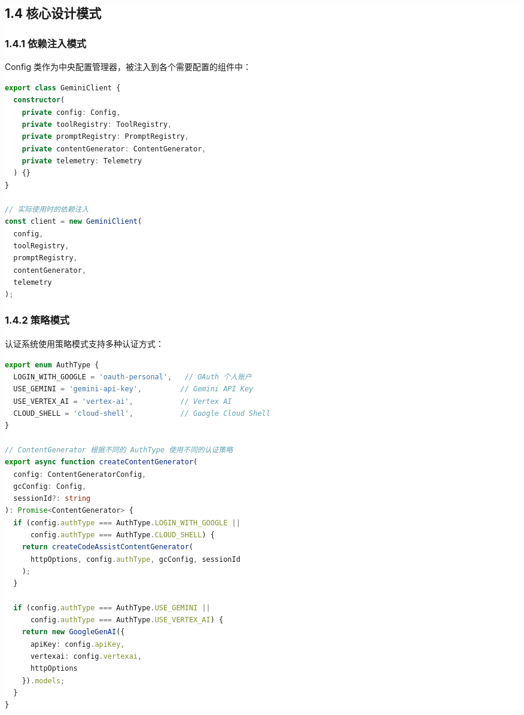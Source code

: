 ## 1.4 核心设计模式

### 1.4.1 依赖注入模式

Config 类作为中央配置管理器，被注入到各个需要配置的组件中：

```typescript
export class GeminiClient {
  constructor(
    private config: Config,
    private toolRegistry: ToolRegistry,
    private promptRegistry: PromptRegistry,
    private contentGenerator: ContentGenerator,
    private telemetry: Telemetry
  ) {}
}

// 实际使用时的依赖注入
const client = new GeminiClient(
  config,
  toolRegistry,
  promptRegistry,
  contentGenerator,
  telemetry
);
```

### 1.4.2 策略模式

认证系统使用策略模式支持多种认证方式：

```typescript
export enum AuthType {
  LOGIN_WITH_GOOGLE = 'oauth-personal',   // OAuth 个人账户
  USE_GEMINI = 'gemini-api-key',         // Gemini API Key
  USE_VERTEX_AI = 'vertex-ai',           // Vertex AI
  CLOUD_SHELL = 'cloud-shell',           // Google Cloud Shell
}

// ContentGenerator 根据不同的 AuthType 使用不同的认证策略
export async function createContentGenerator(
  config: ContentGeneratorConfig,
  gcConfig: Config,
  sessionId?: string
): Promise<ContentGenerator> {
  if (config.authType === AuthType.LOGIN_WITH_GOOGLE ||
      config.authType === AuthType.CLOUD_SHELL) {
    return createCodeAssistContentGenerator(
      httpOptions, config.authType, gcConfig, sessionId
    );
  }
  
  if (config.authType === AuthType.USE_GEMINI ||
      config.authType === AuthType.USE_VERTEX_AI) {
    return new GoogleGenAI({
      apiKey: config.apiKey,
      vertexai: config.vertexai,
      httpOptions
    }).models;
  }
}
```
